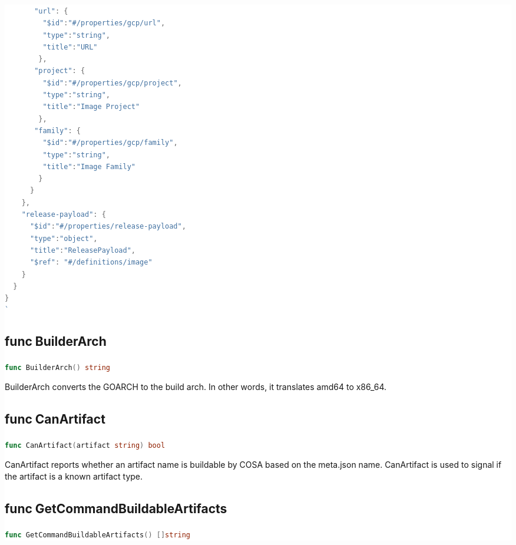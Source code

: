 ```go
       "url": {
         "$id":"#/properties/gcp/url",
         "type":"string",
         "title":"URL"
        },
       "project": {
         "$id":"#/properties/gcp/project",
         "type":"string",
         "title":"Image Project"
        },
       "family": {
         "$id":"#/properties/gcp/family",
         "type":"string",
         "title":"Image Family"
        }
      }
    },
    "release-payload": {
      "$id":"#/properties/release-payload",
      "type":"object",
      "title":"ReleasePayload",
      "$ref": "#/definitions/image"
    }
  }
}
`
```

## func BuilderArch

```go
func BuilderArch() string
```

BuilderArch converts the GOARCH to the build arch\. In other words\, it translates amd64 to x86\_64\.

## func CanArtifact

```go
func CanArtifact(artifact string) bool
```

CanArtifact reports whether an artifact name is buildable by COSA based on the meta\.json name\. CanArtifact is used to signal if the artifact is a known artifact type\.

## func GetCommandBuildableArtifacts

```go
func GetCommandBuildableArtifacts() []string
```
